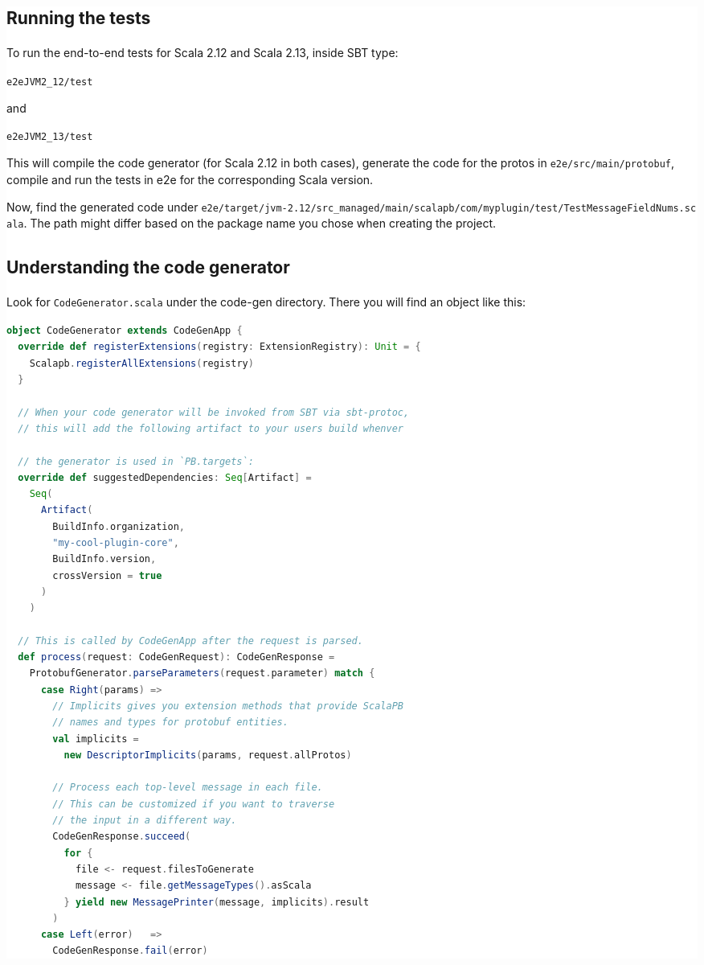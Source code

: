 ## Running the tests

To run the end-to-end tests for Scala 2.12 and Scala 2.13, inside SBT type:

```
e2eJVM2_12/test
```

and
```
e2eJVM2_13/test
```

This will compile the code generator (for Scala 2.12 in both cases), generate the code for the protos in `e2e/src/main/protobuf`, compile and run the tests in e2e for the corresponding Scala version.

Now, find the generated code under `e2e/target/jvm-2.12/src_managed/main/scalapb/com/myplugin/test/TestMessageFieldNums.scala`. The path might differ based on the package name you chose when creating the project.


## Understanding the code generator

Look for `CodeGenerator.scala` under the code-gen directory. There you will find an object like this:

```scala
object CodeGenerator extends CodeGenApp {
  override def registerExtensions(registry: ExtensionRegistry): Unit = {
    Scalapb.registerAllExtensions(registry)
  }

  // When your code generator will be invoked from SBT via sbt-protoc,
  // this will add the following artifact to your users build whenver

  // the generator is used in `PB.targets`:
  override def suggestedDependencies: Seq[Artifact] =
    Seq(
      Artifact(
        BuildInfo.organization,
        "my-cool-plugin-core",
        BuildInfo.version,
        crossVersion = true
      )
    )

  // This is called by CodeGenApp after the request is parsed.
  def process(request: CodeGenRequest): CodeGenResponse =
    ProtobufGenerator.parseParameters(request.parameter) match {
      case Right(params) =>
        // Implicits gives you extension methods that provide ScalaPB
        // names and types for protobuf entities.
        val implicits =
          new DescriptorImplicits(params, request.allProtos)

        // Process each top-level message in each file.
        // This can be customized if you want to traverse
        // the input in a different way.
        CodeGenResponse.succeed(
          for {
            file <- request.filesToGenerate
            message <- file.getMessageTypes().asScala
          } yield new MessagePrinter(message, implicits).result
        )
      case Left(error)   =>
        CodeGenResponse.fail(error)
```